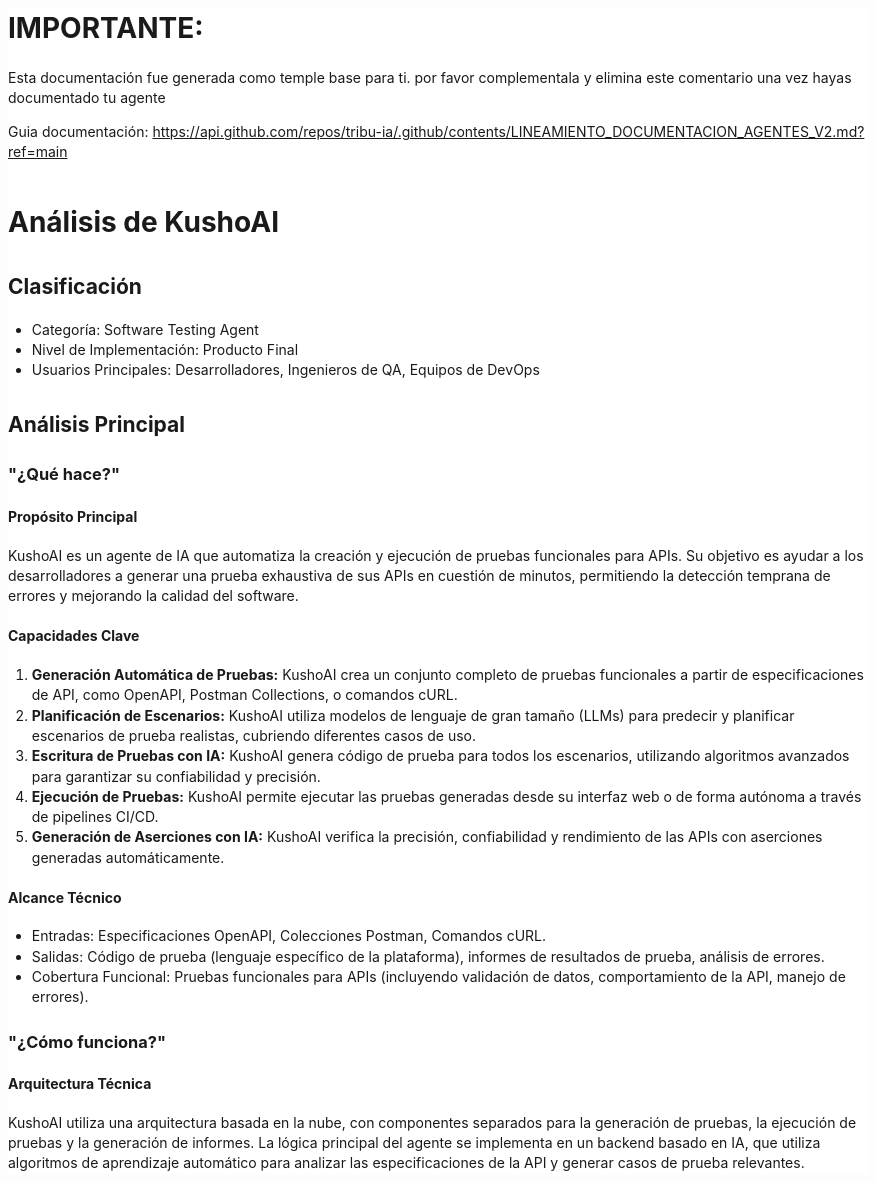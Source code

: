 # IMPORTANTE:

Esta documentación fue generada como temple base para ti. por favor complementala y elimina este comentario una vez hayas documentado tu agente

Guia documentación: https://api.github.com/repos/tribu-ia/.github/contents/LINEAMIENTO_DOCUMENTACION_AGENTES_V2.md?ref=main


# Análisis de KushoAI

## Clasificación
- Categoría: Software Testing Agent
- Nivel de Implementación: Producto Final
- Usuarios Principales: Desarrolladores, Ingenieros de QA, Equipos de DevOps

## Análisis Principal

### "¿Qué hace?"

#### Propósito Principal
KushoAI es un agente de IA que automatiza la creación y ejecución de pruebas funcionales para APIs. Su objetivo es ayudar a los desarrolladores a generar una prueba exhaustiva de sus APIs en cuestión de minutos, permitiendo la detección temprana de errores y mejorando la calidad del software.

#### Capacidades Clave
1. **Generación Automática de Pruebas:** KushoAI crea un conjunto completo de pruebas funcionales a partir de especificaciones de API, como OpenAPI, Postman Collections, o comandos cURL.
2. **Planificación de Escenarios:**  KushoAI utiliza modelos de lenguaje de gran tamaño (LLMs) para predecir y planificar escenarios de prueba realistas, cubriendo diferentes casos de uso.
3. **Escritura de Pruebas con IA:** KushoAI genera código de prueba para todos los escenarios, utilizando algoritmos avanzados para garantizar su confiabilidad y precisión.
4. **Ejecución de Pruebas:** KushoAI permite ejecutar las pruebas generadas desde su interfaz web o de forma autónoma a través de pipelines CI/CD.
5. **Generación de Aserciones con IA:** KushoAI verifica la precisión, confiabilidad y rendimiento de las APIs con aserciones generadas automáticamente.

#### Alcance Técnico
- Entradas: Especificaciones OpenAPI, Colecciones Postman, Comandos cURL.
- Salidas: Código de prueba (lenguaje específico de la plataforma), informes de resultados de prueba, análisis de errores.
- Cobertura Funcional: Pruebas funcionales para APIs (incluyendo validación de datos, comportamiento de la API, manejo de errores).


### "¿Cómo funciona?"

#### Arquitectura Técnica
KushoAI utiliza una arquitectura basada en la nube, con componentes separados para la generación de pruebas, la ejecución de pruebas y la generación de informes. La lógica principal del agente se implementa en un backend basado en IA, que utiliza algoritmos de aprendizaje automático para analizar las especificaciones de la API y generar casos de prueba relevantes.
